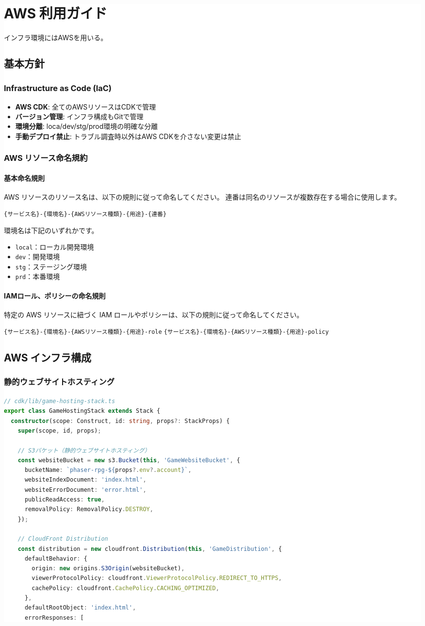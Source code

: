 # AWS 利用ガイド

インフラ環境にはAWSを用いる。

## 基本方針

### Infrastructure as Code (IaC)

- **AWS CDK**: 全てのAWSリソースはCDKで管理
- **バージョン管理**: インフラ構成もGitで管理
- **環境分離**: loca/dev/stg/prod環境の明確な分離
- **手動デプロイ禁止**: トラブル調査時以外はAWS CDKを介さない変更は禁止

### AWS リソース命名規約

#### 基本命名規則

AWS リソースのリソース名は、以下の規則に従って命名してください。
連番は同名のリソースが複数存在する場合に使用します。

`{サービス名}-{環境名}-{AWSリソース種類}-{用途}-{連番}`

環境名は下記のいずれかです。

- `local`：ローカル開発環境
- `dev`：開発環境
- `stg`：ステージング環境
- `prd`：本番環境

#### IAMロール、ポリシーの命名規則

特定の AWS リソースに紐づく IAM ロールやポリシーは、以下の規則に従って命名してください。

`{サービス名}-{環境名}-{AWSリソース種類}-{用途}-role`
`{サービス名}-{環境名}-{AWSリソース種類}-{用途}-policy`

## AWS インフラ構成

### 静的ウェブサイトホスティング

```typescript
// cdk/lib/game-hosting-stack.ts
export class GameHostingStack extends Stack {
  constructor(scope: Construct, id: string, props?: StackProps) {
    super(scope, id, props);

    // S3バケット（静的ウェブサイトホスティング）
    const websiteBucket = new s3.Bucket(this, 'GameWebsiteBucket', {
      bucketName: `phaser-rpg-${props?.env?.account}`,
      websiteIndexDocument: 'index.html',
      websiteErrorDocument: 'error.html',
      publicReadAccess: true,
      removalPolicy: RemovalPolicy.DESTROY,
    });

    // CloudFront Distribution
    const distribution = new cloudfront.Distribution(this, 'GameDistribution', {
      defaultBehavior: {
        origin: new origins.S3Origin(websiteBucket),
        viewerProtocolPolicy: cloudfront.ViewerProtocolPolicy.REDIRECT_TO_HTTPS,
        cachePolicy: cloudfront.CachePolicy.CACHING_OPTIMIZED,
      },
      defaultRootObject: 'index.html',
      errorResponses: [
```